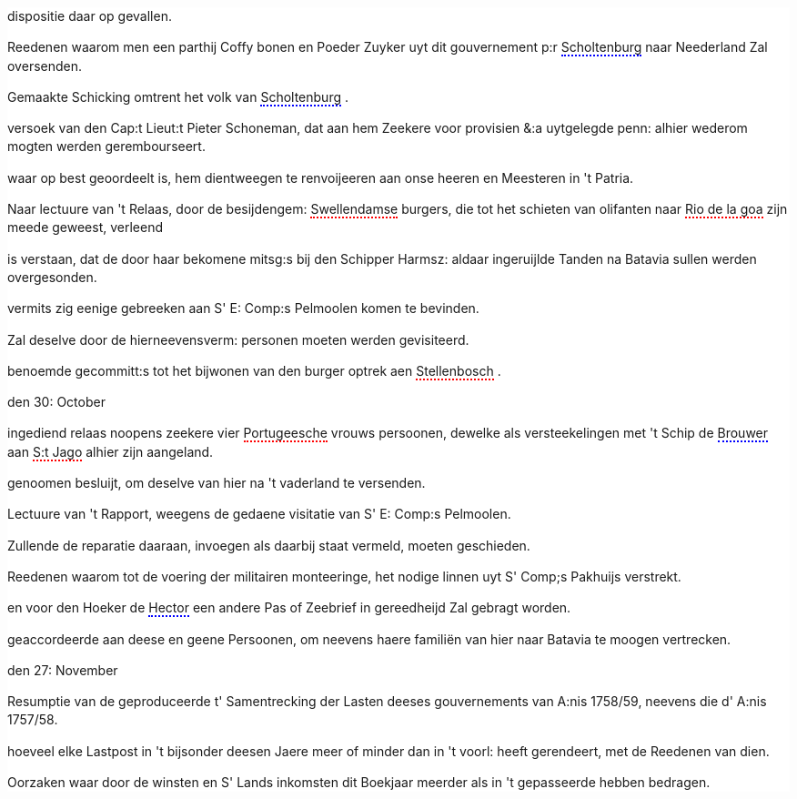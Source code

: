 dispositie daar op gevallen.

Reedenen waarom men een parthij Coffy bonen en Poeder Zuyker uyt dit gouvernement p:r <span style="border-bottom: 2px dotted #0000FF;">Scholtenburg</span> naar Neederland Zal oversenden.

Gemaakte Schicking omtrent het volk van <span style="border-bottom: 2px dotted #0000FF;">Scholtenburg</span> .

versoek van den Cap:t Lieut:t Pieter Schoneman, dat aan hem Zeekere voor provisien &:a uytgelegde penn: alhier wederom mogten werden gerembourseert.

waar op best geoordeelt is, hem dientweegen te renvoijeeren aan onse heeren en Meesteren in 't Patria.

Naar lectuure van 't Relaas, door de besijdengem: <span style="border-bottom: 2px dotted #FF0000;">Swellendamse</span> burgers, die tot het schieten van olifanten naar <span style="border-bottom: 2px dotted #FF0000;">Rio de la goa</span> zijn meede geweest, verleend

is verstaan, dat de door haar bekomene mitsg:s bij den Schipper Harmsz: aldaar ingeruijlde Tanden na Batavia sullen werden overgesonden.

vermits zig eenige gebreeken aan S' E: Comp:s Pelmoolen komen te bevinden.

Zal deselve door de hierneevensverm: personen moeten werden gevisiteerd.

benoemde gecommitt:s tot het bijwonen van den burger optrek aen <span style="border-bottom: 2px dotted #FF0000;">Stellenbosch</span> .

den 30: October

ingediend relaas noopens zeekere vier <span style="border-bottom: 2px dotted #FF0000;">Portugeesche</span> vrouws persoonen, dewelke als versteekelingen met 't Schip de <span style="border-bottom: 2px dotted #0000FF;">Brouwer</span> aan <span style="border-bottom: 2px dotted #FF0000;">S:t Jago</span> alhier zijn aangeland.

genoomen besluijt, om deselve van hier na 't vaderland te versenden.

Lectuure van 't Rapport, weegens de gedaene visitatie van S' E: Comp:s Pelmoolen.

Zullende de reparatie daaraan, invoegen als daarbij staat vermeld, moeten geschieden.

Reedenen waarom tot de voering der militairen monteeringe, het nodige linnen uyt S' Comp;s Pakhuijs verstrekt.

en voor den Hoeker de <span style="border-bottom: 2px dotted #0000FF;">Hector</span> een andere Pas of Zeebrief in gereedheijd Zal gebragt worden.

geaccordeerde aan deese en geene Persoonen, om neevens haere familiën van hier naar Batavia te moogen vertrecken.

den 27: November

Resumptie van de geproduceerde t' Samentrecking der Lasten deeses gouvernements van A:nis 1758/59, neevens die d' A:nis 1757/58.

hoeveel elke Lastpost in 't bijsonder deesen Jaere meer of minder dan in 't voorl: heeft gerendeert, met de Reedenen van dien.

Oorzaken waar door de winsten en S' Lands inkomsten dit Boekjaar meerder als in 't gepasseerde hebben bedragen.
